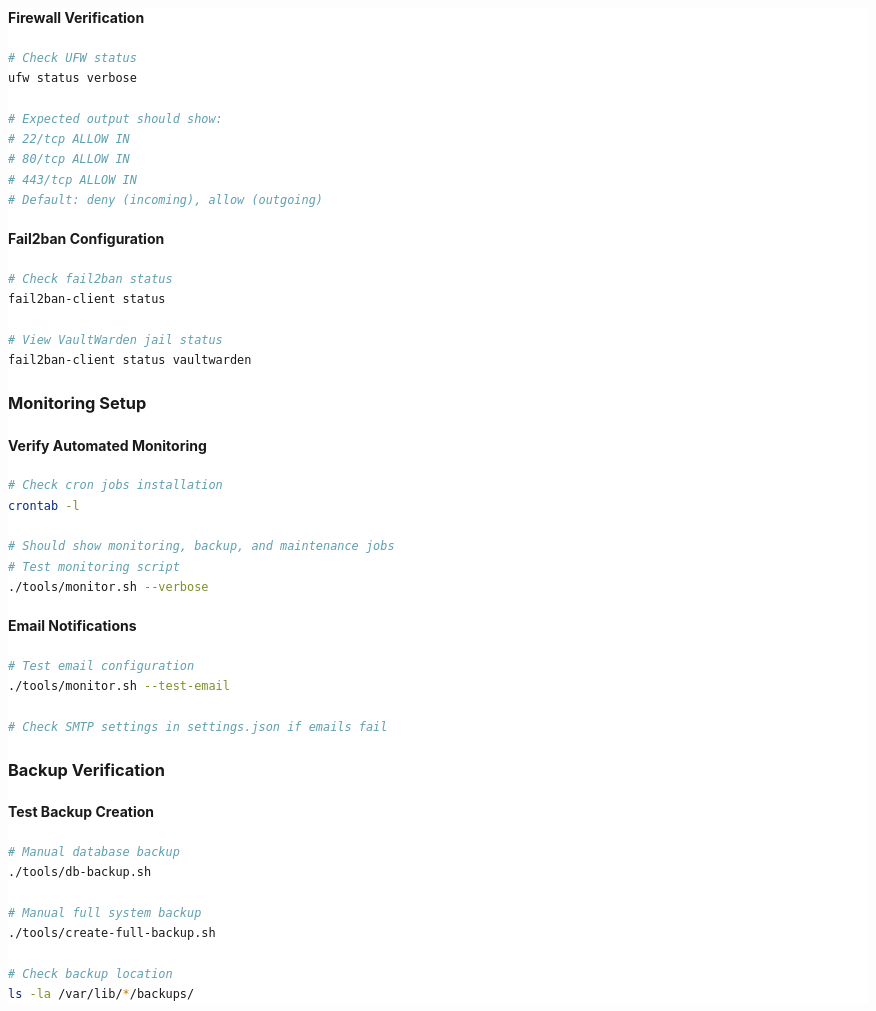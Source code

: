 #### Firewall Verification
```bash
# Check UFW status
ufw status verbose

# Expected output should show:
# 22/tcp ALLOW IN
# 80/tcp ALLOW IN  
# 443/tcp ALLOW IN
# Default: deny (incoming), allow (outgoing)
```

#### Fail2ban Configuration
```bash
# Check fail2ban status
fail2ban-client status

# View VaultWarden jail status
fail2ban-client status vaultwarden
```

### Monitoring Setup

#### Verify Automated Monitoring
```bash
# Check cron jobs installation
crontab -l

# Should show monitoring, backup, and maintenance jobs
# Test monitoring script
./tools/monitor.sh --verbose
```

#### Email Notifications
```bash
# Test email configuration
./tools/monitor.sh --test-email

# Check SMTP settings in settings.json if emails fail
```

### Backup Verification

#### Test Backup Creation
```bash
# Manual database backup
./tools/db-backup.sh

# Manual full system backup
./tools/create-full-backup.sh

# Check backup location
ls -la /var/lib/*/backups/
```
